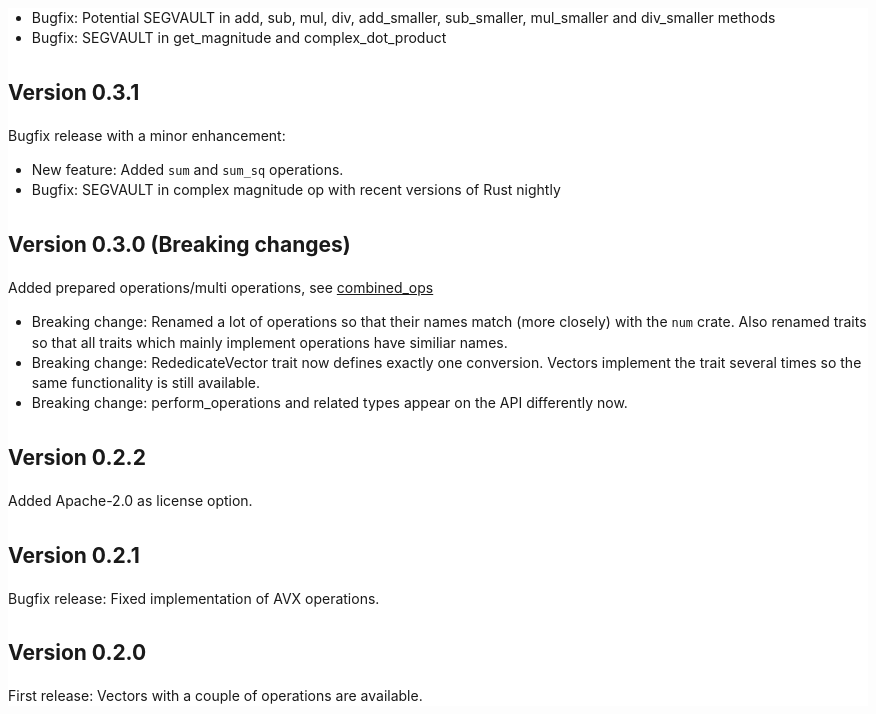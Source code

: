 - Bugfix: Potential SEGVAULT in add, sub, mul, div, add_smaller, sub_smaller, mul_smaller and div_smaller methods
- Bugfix: SEGVAULT in get_magnitude and complex_dot_product

## Version 0.3.1
Bugfix release with a minor enhancement:

- New feature: Added `sum` and `sum_sq` operations.
- Bugfix: SEGVAULT in complex magnitude op with recent versions of Rust nightly

## Version 0.3.0 (Breaking changes)
Added prepared operations/multi operations, see [combined_ops](https://liebharc.github.io/basic_dsp/basic_dsp/combined_ops)

- Breaking change: Renamed a lot of operations so that their names match (more closely) with the `num` crate. Also renamed traits so that all traits which mainly implement operations have similiar names.
- Breaking change: RededicateVector trait now defines exactly one conversion. Vectors implement the trait several times so the same functionality is still available.
- Breaking change: perform_operations and related types appear on the API differently now.

## Version 0.2.2
Added Apache-2.0 as license option.

## Version 0.2.1
Bugfix release: Fixed implementation of AVX operations.

## Version 0.2.0
First release: Vectors with a couple of operations are available.
